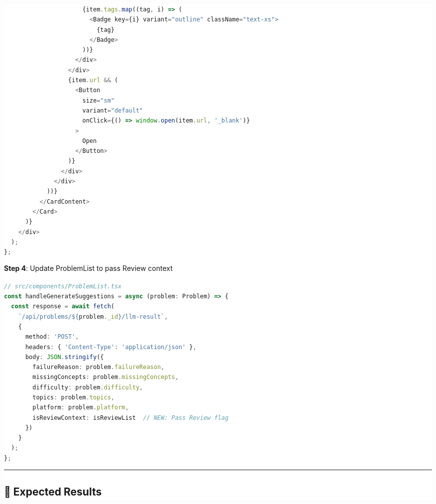 ```typescript
                      {item.tags.map((tag, i) => (
                        <Badge key={i} variant="outline" className="text-xs">
                          {tag}
                        </Badge>
                      ))}
                    </div>
                  </div>
                  {item.url && (
                    <Button
                      size="sm"
                      variant="default"
                      onClick={() => window.open(item.url, '_blank')}
                    >
                      Open
                    </Button>
                  )}
                </div>
              </div>
            ))}
          </CardContent>
        </Card>
      )}
    </div>
  );
};
```

**Step 4**: Update ProblemList to pass Review context
```typescript
// src/components/ProblemList.tsx
const handleGenerateSuggestions = async (problem: Problem) => {
  const response = await fetch(
    `/api/problems/${problem._id}/llm-result`,
    {
      method: 'POST',
      headers: { 'Content-Type': 'application/json' },
      body: JSON.stringify({
        failureReason: problem.failureReason,
        missingConcepts: problem.missingConcepts,
        difficulty: problem.difficulty,
        topics: problem.topics,
        platform: problem.platform,
        isReviewContext: isReviewList  // NEW: Pass Review flag
      })
    }
  );
};
```

---

## 🎯 Expected Results
